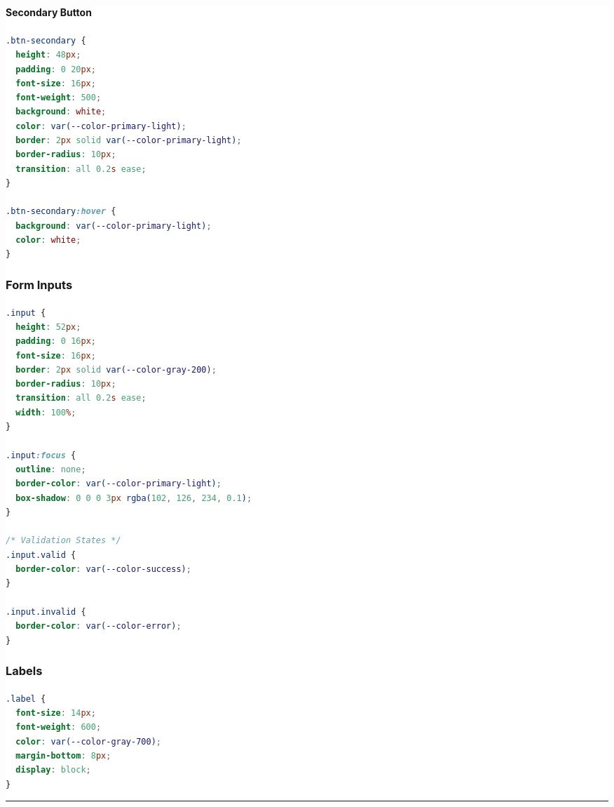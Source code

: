 #### Secondary Button
```css
.btn-secondary {
  height: 48px;
  padding: 0 20px;
  font-size: 16px;
  font-weight: 500;
  background: white;
  color: var(--color-primary-light);
  border: 2px solid var(--color-primary-light);
  border-radius: 10px;
  transition: all 0.2s ease;
}

.btn-secondary:hover {
  background: var(--color-primary-light);
  color: white;
}
```

### Form Inputs

```css
.input {
  height: 52px;
  padding: 0 16px;
  font-size: 16px;
  border: 2px solid var(--color-gray-200);
  border-radius: 10px;
  transition: all 0.2s ease;
  width: 100%;
}

.input:focus {
  outline: none;
  border-color: var(--color-primary-light);
  box-shadow: 0 0 0 3px rgba(102, 126, 234, 0.1);
}

/* Validation States */
.input.valid {
  border-color: var(--color-success);
}

.input.invalid {
  border-color: var(--color-error);
}
```

### Labels
```css
.label {
  font-size: 14px;
  font-weight: 600;
  color: var(--color-gray-700);
  margin-bottom: 8px;
  display: block;
}
```

---
